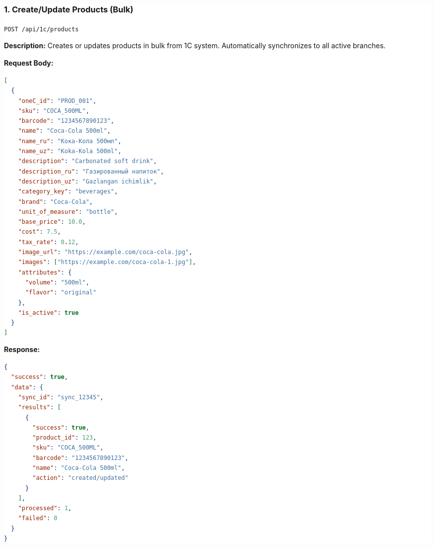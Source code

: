 ### 1. Create/Update Products (Bulk)

```http
POST /api/1c/products
```

**Description:** Creates or updates products in bulk from 1C system. Automatically synchronizes to all active branches.

**Request Body:**

```json
[
  {
    "oneC_id": "PROD_001",
    "sku": "COCA_500ML",
    "barcode": "1234567890123",
    "name": "Coca-Cola 500ml",
    "name_ru": "Кока-Кола 500мл",
    "name_uz": "Koka-Kola 500ml",
    "description": "Carbonated soft drink",
    "description_ru": "Газированный напиток",
    "description_uz": "Gazlangan ichimlik",
    "category_key": "beverages",
    "brand": "Coca-Cola",
    "unit_of_measure": "bottle",
    "base_price": 10.0,
    "cost": 7.5,
    "tax_rate": 0.12,
    "image_url": "https://example.com/coca-cola.jpg",
    "images": ["https://example.com/coca-cola-1.jpg"],
    "attributes": {
      "volume": "500ml",
      "flavor": "original"
    },
    "is_active": true
  }
]
```

**Response:**

```json
{
  "success": true,
  "data": {
    "sync_id": "sync_12345",
    "results": [
      {
        "success": true,
        "product_id": 123,
        "sku": "COCA_500ML",
        "barcode": "1234567890123",
        "name": "Coca-Cola 500ml",
        "action": "created/updated"
      }
    ],
    "processed": 1,
    "failed": 0
  }
}
```
